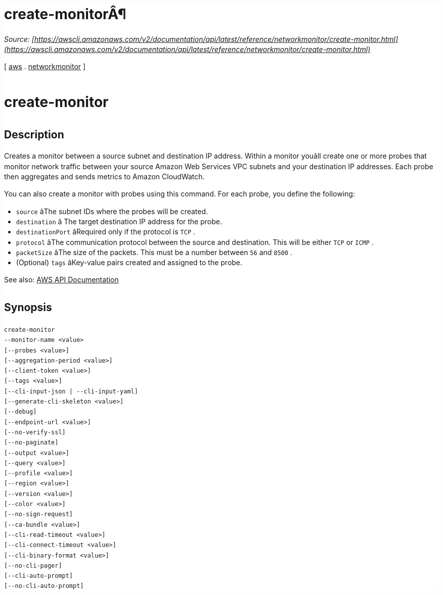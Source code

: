 # create-monitorÂ¶

*Source: [https://awscli.amazonaws.com/v2/documentation/api/latest/reference/networkmonitor/create-monitor.html](https://awscli.amazonaws.com/v2/documentation/api/latest/reference/networkmonitor/create-monitor.html)*

[ [aws](https://awscli.amazonaws.com/v2/documentation/api/latest/reference/index.html#cli-aws) . [networkmonitor](https://awscli.amazonaws.com/v2/documentation/api/latest/reference/networkmonitor/index.html#cli-aws-networkmonitor) ]

# create-monitor

## Description

Creates a monitor between a source subnet and destination IP address. Within a monitor youâll create one or more probes that monitor network traffic between your source Amazon Web Services VPC subnets and your destination IP addresses. Each probe then aggregates and sends metrics to Amazon CloudWatch.

You can also create a monitor with probes using this command. For each probe, you define the following:

- `source` âThe subnet IDs where the probes will be created.
- `destination` â The target destination IP address for the probe.
- `destinationPort` âRequired only if the protocol is `TCP` .
- `protocol` âThe communication protocol between the source and destination. This will be either `TCP` or `ICMP` .
- `packetSize` âThe size of the packets. This must be a number between `56` and `8500` .
- (Optional) `tags` âKey-value pairs created and assigned to the probe.

See also: [AWS API Documentation](https://docs.aws.amazon.com/goto/WebAPI/networkmonitor-2023-08-01/CreateMonitor)

## Synopsis

```
create-monitor
--monitor-name <value>
[--probes <value>]
[--aggregation-period <value>]
[--client-token <value>]
[--tags <value>]
[--cli-input-json | --cli-input-yaml]
[--generate-cli-skeleton <value>]
[--debug]
[--endpoint-url <value>]
[--no-verify-ssl]
[--no-paginate]
[--output <value>]
[--query <value>]
[--profile <value>]
[--region <value>]
[--version <value>]
[--color <value>]
[--no-sign-request]
[--ca-bundle <value>]
[--cli-read-timeout <value>]
[--cli-connect-timeout <value>]
[--cli-binary-format <value>]
[--no-cli-pager]
[--cli-auto-prompt]
[--no-cli-auto-prompt]
```